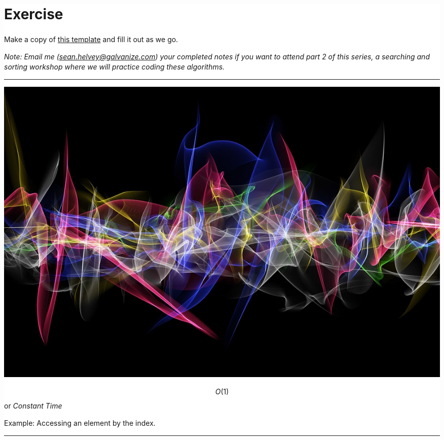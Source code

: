 # Exercise

Make a copy of [this template](https://docs.google.com/document/d/1NjiRE5sRegDawe5CdkXI3KpnNabFZn0rtunm_x9M3GE/edit?usp=sharing) and fill it out as we go.

*Note: Email me (sean.helvey@galvanize.com) your completed notes if you want to attend part 2 of this series, a searching and sorting workshop where we will practice coding these algorithms.*

---

![](img/5_Pattern.jpg)

$$O(1)$$ or *Constant Time*

Example: Accessing an element by the index.

---
